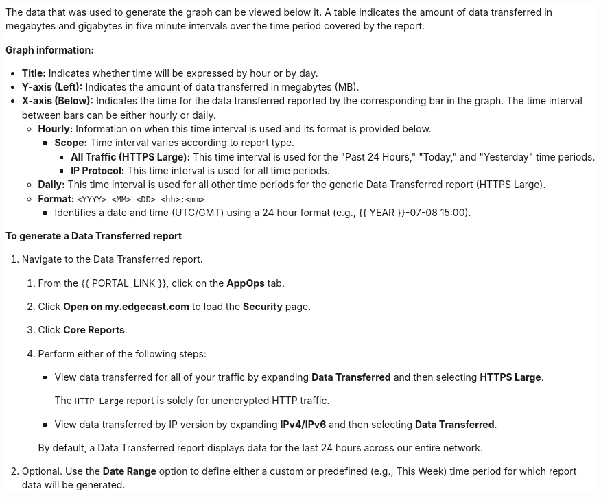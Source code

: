The data that was used to generate the graph can be viewed below it. A
table indicates the amount of data transferred in megabytes and
gigabytes in five minute intervals over the time period covered by the
report.

**Graph information:**
-   **Title:** Indicates whether time will be expressed by hour or by day.
-   **Y-axis (Left):** Indicates the amount of data transferred in
    megabytes (MB).
-   **X-axis (Below):** Indicates the time for the data transferred
    reported by the corresponding bar in the graph. The time interval
    between bars can be either hourly or daily.
    -   **Hourly:** Information on when this time interval is used
        and its format is provided below.
        -   **Scope:** Time interval varies according to report type.
            -   **All Traffic (HTTPS Large):** This time interval is used
                for the "Past 24 Hours," "Today," and "Yesterday"
                time periods.
            -   **IP Protocol:** This time interval is used for all
                time periods.
    -   **Daily:** This time interval is used for all other time
        periods for the generic Data Transferred report (HTTPS Large).
    -   **Format:** `<YYYY>-<MM>-<DD> <hh>:<mm>`
        -   Identifies a date and time (UTC/GMT) using a 24 hour format (e.g., {{ YEAR }}-07-08 15:00).

<a id="data-transferred-generate"></a>

**To generate a Data Transferred report**

1.  Navigate to the Data Transferred report.
    1.  From the {{ PORTAL_LINK }}, click on the **AppOps** tab.
    2.  Click **Open on my.edgecast.com** to load the **Security** page.
    3.  Click **Core Reports**.
    4.  Perform either of the following steps:
        -   View data transferred for all of your traffic by expanding **Data Transferred** and then selecting **HTTPS Large**.

            <Callout type="info">

              The `HTTP Large` report is solely for unencrypted HTTP traffic. 

            </Callout>

        -   View data transferred by IP version by expanding **IPv4/IPv6** and then selecting **Data Transferred**.

        <Callout type="info">

          By default, a Data Transferred report displays data for the last 24 hours across our entire network.

        </Callout>

2.  Optional. Use the **Date Range** option to define either a
    custom or predefined (e.g., This Week) time period for which report
    data will be generated.
